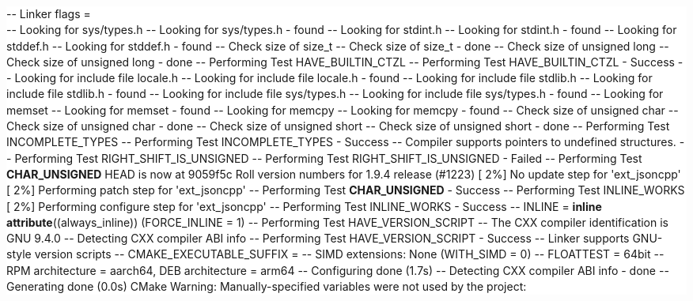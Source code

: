 -- Linker flags =  
-- Looking for sys/types.h
-- Looking for sys/types.h - found
-- Looking for stdint.h
-- Looking for stdint.h - found
-- Looking for stddef.h
-- Looking for stddef.h - found
-- Check size of size_t
-- Check size of size_t - done
-- Check size of unsigned long
-- Check size of unsigned long - done
-- Performing Test HAVE_BUILTIN_CTZL
-- Performing Test HAVE_BUILTIN_CTZL - Success
-- Looking for include file locale.h
-- Looking for include file locale.h - found
-- Looking for include file stdlib.h
-- Looking for include file stdlib.h - found
-- Looking for include file sys/types.h
-- Looking for include file sys/types.h - found
-- Looking for memset
-- Looking for memset - found
-- Looking for memcpy
-- Looking for memcpy - found
-- Check size of unsigned char
-- Check size of unsigned char - done
-- Check size of unsigned short
-- Check size of unsigned short - done
-- Performing Test INCOMPLETE_TYPES
-- Performing Test INCOMPLETE_TYPES - Success
-- Compiler supports pointers to undefined structures.
-- Performing Test RIGHT_SHIFT_IS_UNSIGNED
-- Performing Test RIGHT_SHIFT_IS_UNSIGNED - Failed
-- Performing Test __CHAR_UNSIGNED__
HEAD is now at 9059f5c Roll version numbers for 1.9.4 release (#1223)
[  2%] No update step for 'ext_jsoncpp'
[  2%] Performing patch step for 'ext_jsoncpp'
-- Performing Test __CHAR_UNSIGNED__ - Success
-- Performing Test INLINE_WORKS
[  2%] Performing configure step for 'ext_jsoncpp'
-- Performing Test INLINE_WORKS - Success
-- INLINE = __inline__ __attribute__((always_inline)) (FORCE_INLINE = 1)
-- Performing Test HAVE_VERSION_SCRIPT
-- The CXX compiler identification is GNU 9.4.0
-- Detecting CXX compiler ABI info
-- Performing Test HAVE_VERSION_SCRIPT - Success
-- Linker supports GNU-style version scripts
-- CMAKE_EXECUTABLE_SUFFIX = 
-- SIMD extensions: None (WITH_SIMD = 0)
-- FLOATTEST = 64bit
-- RPM architecture = aarch64, DEB architecture = arm64
-- Configuring done (1.7s)
-- Detecting CXX compiler ABI info - done
-- Generating done (0.0s)
CMake Warning:
  Manually-specified variables were not used by the project:
